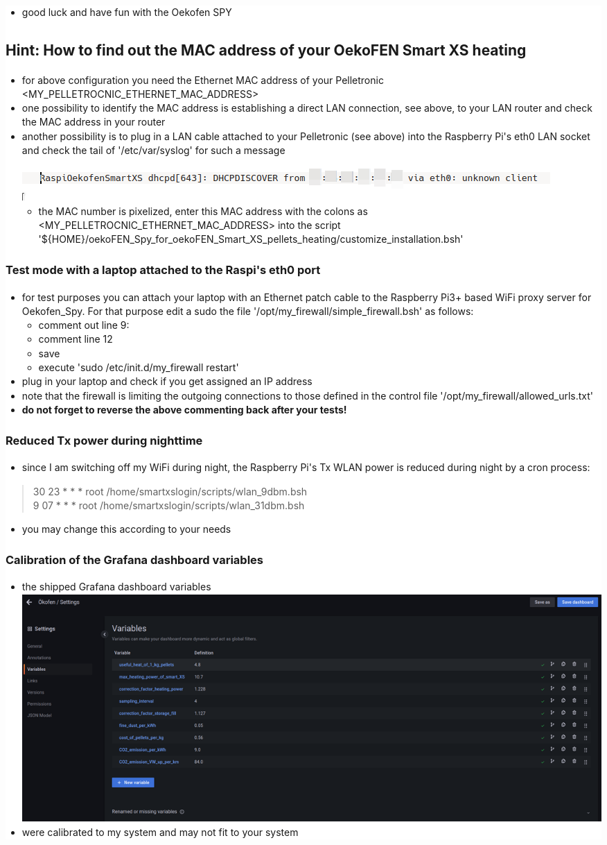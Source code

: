 - good luck and have fun with the Oekofen SPY

## Hint: How to find out the MAC address of your OekoFEN Smart XS heating
- for above configuration you need the Ethernet MAC address of your Pelletronic \<MY\_PELLETROCNIC\_ETHERNET\_MAC\_ADDRESS\>
- one possibility to identify the MAC address is establishing a direct LAN connection, see above, to your LAN router and check the MAC address in your router
- another possibility is to plug in a LAN cable attached to your Pelletronic (see above) into the Raspberry Pi's eth0 LAN socket and check the tail of '/etc/var/syslog' for such a message
![png](./untar_dir/oekofen-spy/my_oekofen_spy_extension/MAC_from_syslog.png)
	- the MAC number is pixelized, enter this MAC address with the colons as \<MY\_PELLETROCNIC\_ETHERNET\_MAC\_ADDRESS\> into the script '${HOME}/oekoFEN\_Spy\_for\_oekoFEN\_Smart\_XS\_pellets\_heating/customize_installation.bsh'

### Test mode with a laptop attached to the Raspi's eth0 port
- for test purposes you can attach your laptop with an Ethernet patch cable to the Raspberry Pi3+ based WiFi proxy server for Oekofen_Spy. For that purpose edit a sudo the file '/opt/my_firewall/simple_firewall.bsh' as follows:
	- comment out line 9: 
	- comment line 12
	- save
	- execute 'sudo /etc/init.d/my_firewall restart'
- plug in your laptop and check if you get assigned an IP address
- note that the firewall is limiting the outgoing connections to those defined in the control file '/opt/my_firewall/allowed_urls.txt'
- **do not forget to reverse the above commenting back after your tests!**

### Reduced Tx power during nighttime
- since I am switching off my WiFi during night, the Raspberry Pi's Tx WLAN power is reduced during night by a cron process:

>  30 23 * * * root /home/smartxslogin/scripts/wlan_9dbm.bsh  
9 07 * * * root /home/smartxslogin/scripts/wlan_31dbm.bsh
- you may change this according to your needs

### Calibration of the Grafana dashboard variables

- the shipped Grafana dashboard variables
  ![png](./untar_dir/oekofen-spy/my_oekofen_spy_extension/variables.png)
- were calibrated to my system and may not fit to your system